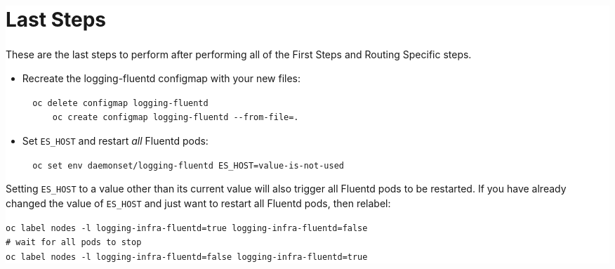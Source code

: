 Last Steps
==========

These are the last steps to perform after performing all of the First Steps and
Routing Specific steps.

* Recreate the logging-fluentd configmap with your new files:

        oc delete configmap logging-fluentd
            oc create configmap logging-fluentd --from-file=.

* Set `ES_HOST` and restart *all* Fluentd pods:

        oc set env daemonset/logging-fluentd ES_HOST=value-is-not-used

Setting `ES_HOST` to a value other than its current value will also trigger all
Fluentd pods to be restarted.  If you have already changed the value of
`ES_HOST` and just want to restart all Fluentd pods, then relabel:

    oc label nodes -l logging-infra-fluentd=true logging-infra-fluentd=false
    # wait for all pods to stop
    oc label nodes -l logging-infra-fluentd=false logging-infra-fluentd=true
